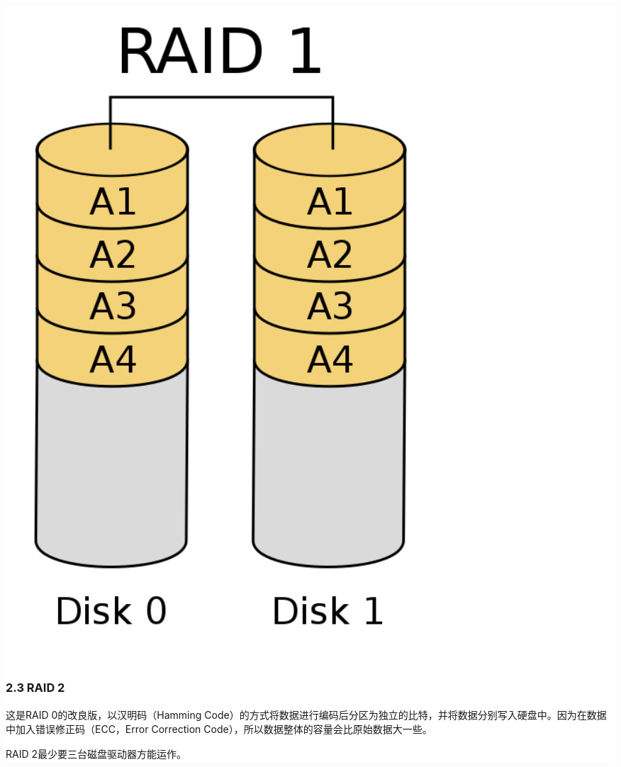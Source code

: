 <img src="pic/29.png" width="600" height="auto"></img>

### 2.3 RAID 2
这是RAID 0的改良版，以汉明码（Hamming Code）的方式将数据进行编码后分区为独立的比特，并将数据分别写入硬盘中。因为在数据中加入错误修正码（ECC，Error Correction Code），所以数据整体的容量会比原始数据大一些。

RAID 2最少要三台磁盘驱动器方能运作。  